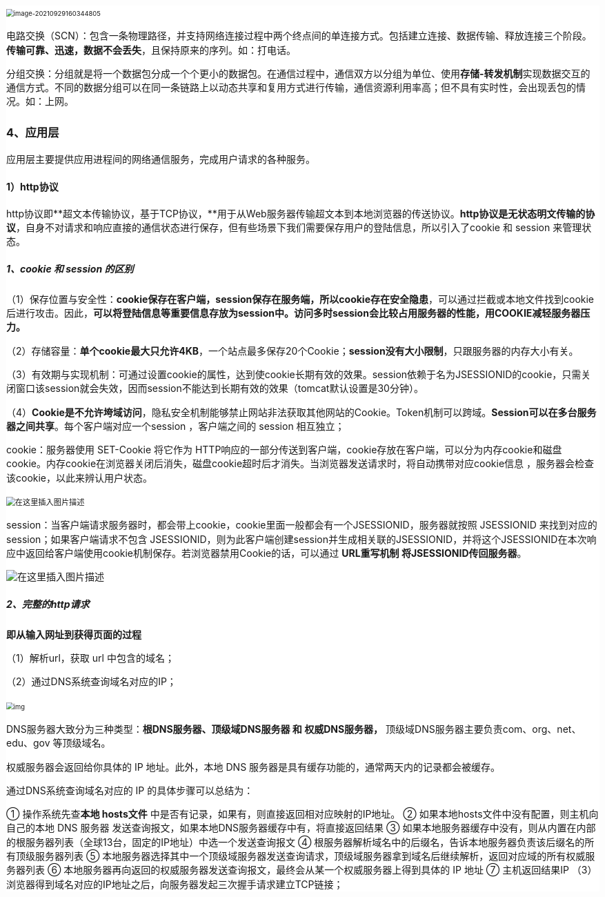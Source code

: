 <img src="/image-20210929160344805.png" alt="image-20210929160344805" style="zoom:67%;" />

电路交换（SCN）：包含一条物理路径，并支持网络连接过程中两个终点间的单连接方式。包括建立连接、数据传输、释放连接三个阶段。**传输可靠、迅速，数据不会丢失**，且保持原来的序列。如：打电话。

分组交换：分组就是将一个数据包分成一个个更小的数据包。在通信过程中，通信双方以分组为单位、使用**存储-转发机制**实现数据交互的通信方式。不同的数据分组可以在同一条链路上以动态共享和复用方式进行传输，通信资源利用率高；但不具有实时性，会出现丢包的情况。如：上网。

### 4、应用层

应用层主要提供应用进程间的网络通信服务，完成用户请求的各种服务。  

#### 1）http协议

http协议即**超文本传输协议，基于TCP协议，**用于从Web服务器传输超文本到本地浏览器的传送协议。**http协议是无状态明文传输的协议**，自身不对请求和响应直接的通信状态进行保存，但有些场景下我们需要保存用户的登陆信息，所以引入了cookie 和 session 来管理状态。

##### 1、cookie 和 session 的区别

（1）保存位置与安全性：**cookie保存在客户端，session保存在服务端，所以cookie存在安全隐患**，可以通过拦截或本地文件找到cookie后进行攻击。因此，**可以将登陆信息等重要信息存放为session中。访问多时session会比较占用服务器的性能，用COOKIE减轻服务器压力。**

（2）存储容量：**单个cookie最大只允许4KB**，一个站点最多保存20个Cookie；**session没有大小限制**，只跟服务器的内存大小有关。

（3）有效期与实现机制：可通过设置cookie的属性，达到使cookie长期有效的效果。session依赖于名为JSESSIONID的cookie，只需关闭窗口该session就会失效，因而session不能达到长期有效的效果（tomcat默认设置是30分钟）。

（4）**Cookie是不允许垮域访问**，隐私安全机制能够禁止网站非法获取其他网站的Cookie。Token机制可以跨域。**Session可以在多台服务器之间共享**。每个客户端对应一个session ，客户端之间的 session  相互独立；

cookie：服务器使用 SET-Cookie 将它作为 HTTP响应的一部分传送到客户端，cookie存放在客户端，可以分为内存cookie和磁盘cookie。内存cookie在浏览器关闭后消失，磁盘cookie超时后才消失。当浏览器发送请求时，将自动携带对应cookie信息 ，服务器会检查该cookie，以此来辨认用户状态。

<img src="/20190917204655188.png" alt="在这里插入图片描述" style="zoom:80%;" />

session：当客户端请求服务器时，都会带上cookie，cookie里面一般都会有一个JSESSIONID，服务器就按照 JSESSIONID 来找到对应的 session；如果客户端请求不包含 JSESSIONID，则为此客户端创建session并生成相关联的JSESSIONID，并将这个JSESSIONID在本次响应中返回给客户端使用cookie机制保存。若浏览器禁用Cookie的话，可以通过 **URL重写机制 将JSESSIONID传回服务器**。

![在这里插入图片描述](/2019091720523621.png)

##### 2、完整的http请求

**即从输入网址到获得页面的过程**

（1）解析url，获取 url 中包含的域名；

（2）通过DNS系统查询域名对应的IP；

<img src="/20210325142501428.png" alt="img" style="zoom:67%;" />

DNS服务器大致分为三种类型：**根DNS服务器、顶级域DNS服务器 和 权威DNS服务器，** 顶级域DNS服务器主要负责com、org、net、edu、gov 等顶级域名。

权威服务器会返回给你具体的 IP 地址。此外，本地 DNS 服务器是具有缓存功能的，通常两天内的记录都会被缓存。

通过DNS系统查询域名对应的 IP 的具体步骤可以总结为：

① 操作系统先查**本地 hosts文件** 中是否有记录，如果有，则直接返回相对应映射的IP地址。
② 如果本地hosts文件中没有配置，则主机向自己的本地 DNS 服务器 发送查询报文，如果本地DNS服务器缓存中有，将直接返回结果
③ 如果本地服务器缓存中没有，则从内置在内部的根服务器列表（全球13台，固定的IP地址）中选一个发送查询报文
④ 根服务器解析域名中的后缀名，告诉本地服务器负责该后缀名的所有顶级服务器列表
⑤ 本地服务器选择其中一个顶级域服务器发送查询请求，顶级域服务器拿到域名后继续解析，返回对应域的所有权威服务器列表
⑥ 本地服务器再向返回的权威服务器发送查询报文，最终会从某一个权威服务器上得到具体的 IP 地址
⑦ 主机返回结果IP
（3）浏览器得到域名对应的IP地址之后，向服务器发起三次握手请求建立TCP链接；
